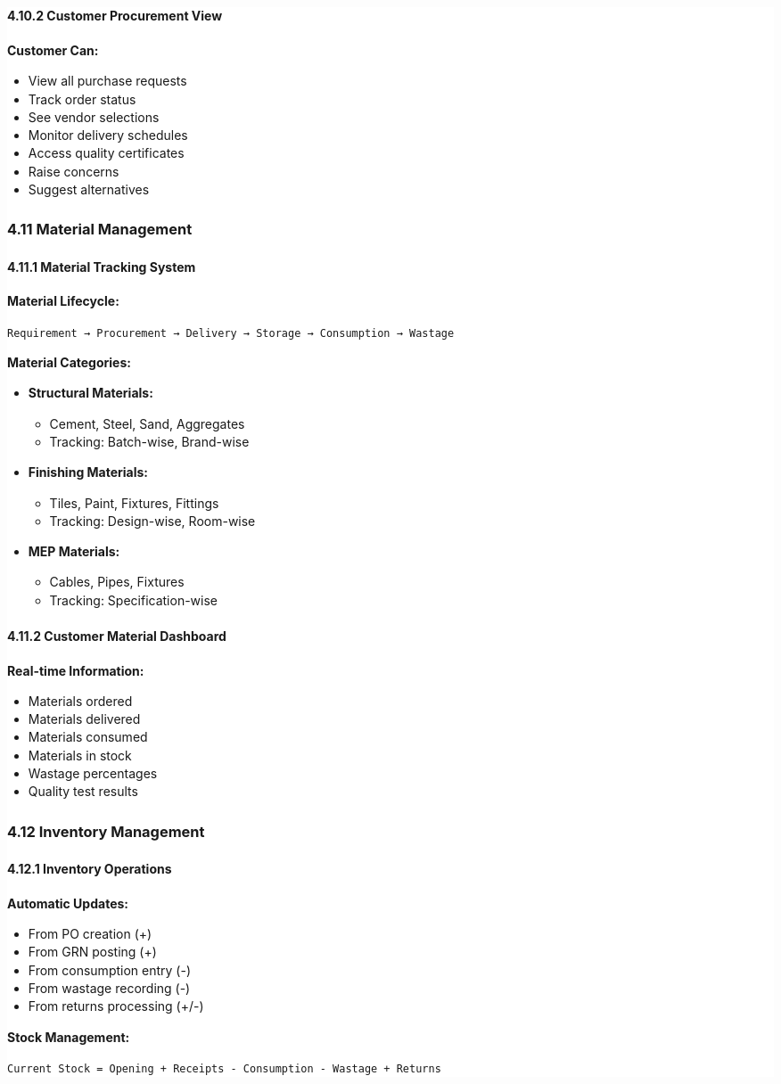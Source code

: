 #### 4.10.2 Customer Procurement View
**Customer Can:**
- View all purchase requests
- Track order status
- See vendor selections
- Monitor delivery schedules
- Access quality certificates
- Raise concerns
- Suggest alternatives

### 4.11 Material Management

#### 4.11.1 Material Tracking System
**Material Lifecycle:**
```
Requirement → Procurement → Delivery → Storage → Consumption → Wastage
```

**Material Categories:**
- **Structural Materials:**
  - Cement, Steel, Sand, Aggregates
  - Tracking: Batch-wise, Brand-wise
  
- **Finishing Materials:**
  - Tiles, Paint, Fixtures, Fittings
  - Tracking: Design-wise, Room-wise

- **MEP Materials:**
  - Cables, Pipes, Fixtures
  - Tracking: Specification-wise

#### 4.11.2 Customer Material Dashboard
**Real-time Information:**
- Materials ordered
- Materials delivered
- Materials consumed
- Materials in stock
- Wastage percentages
- Quality test results

### 4.12 Inventory Management

#### 4.12.1 Inventory Operations
**Automatic Updates:**
- From PO creation (+)
- From GRN posting (+)
- From consumption entry (-)
- From wastage recording (-)
- From returns processing (+/-)

**Stock Management:**
```
Current Stock = Opening + Receipts - Consumption - Wastage + Returns
```
